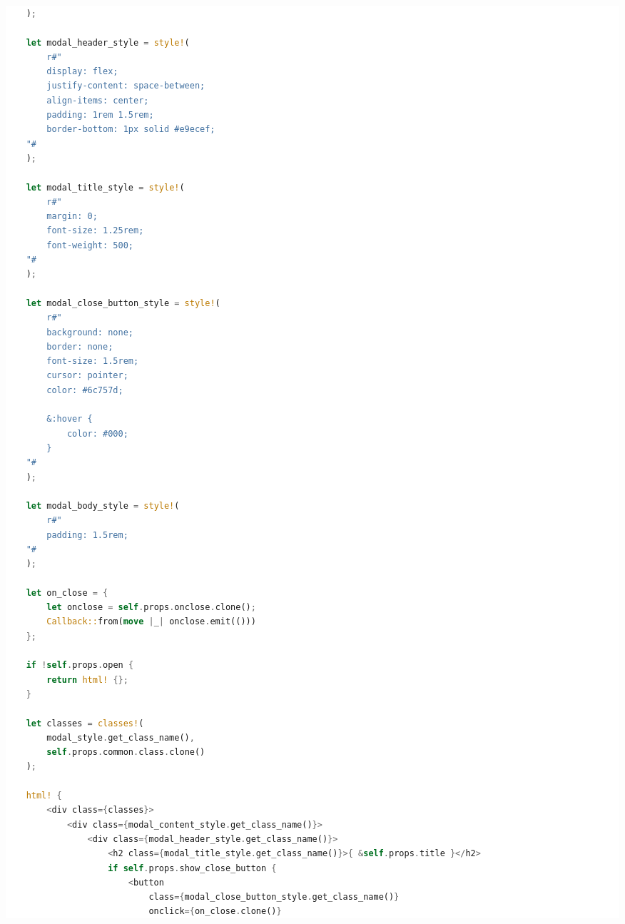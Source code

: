 ```rust
    );
    
    let modal_header_style = style!(
        r#"
        display: flex;
        justify-content: space-between;
        align-items: center;
        padding: 1rem 1.5rem;
        border-bottom: 1px solid #e9ecef;
    "#
    );
    
    let modal_title_style = style!(
        r#"
        margin: 0;
        font-size: 1.25rem;
        font-weight: 500;
    "#
    );
    
    let modal_close_button_style = style!(
        r#"
        background: none;
        border: none;
        font-size: 1.5rem;
        cursor: pointer;
        color: #6c757d;
        
        &:hover {
            color: #000;
        }
    "#
    );
    
    let modal_body_style = style!(
        r#"
        padding: 1.5rem;
    "#
    );
    
    let on_close = {
        let onclose = self.props.onclose.clone();
        Callback::from(move |_| onclose.emit(()))
    };
    
    if !self.props.open {
        return html! {};
    }
    
    let classes = classes!(
        modal_style.get_class_name(),
        self.props.common.class.clone()
    );
    
    html! {
        <div class={classes}>
            <div class={modal_content_style.get_class_name()}>
                <div class={modal_header_style.get_class_name()}>
                    <h2 class={modal_title_style.get_class_name()}>{ &self.props.title }</h2>
                    if self.props.show_close_button {
                        <button
                            class={modal_close_button_style.get_class_name()}
                            onclick={on_close.clone()}
```
